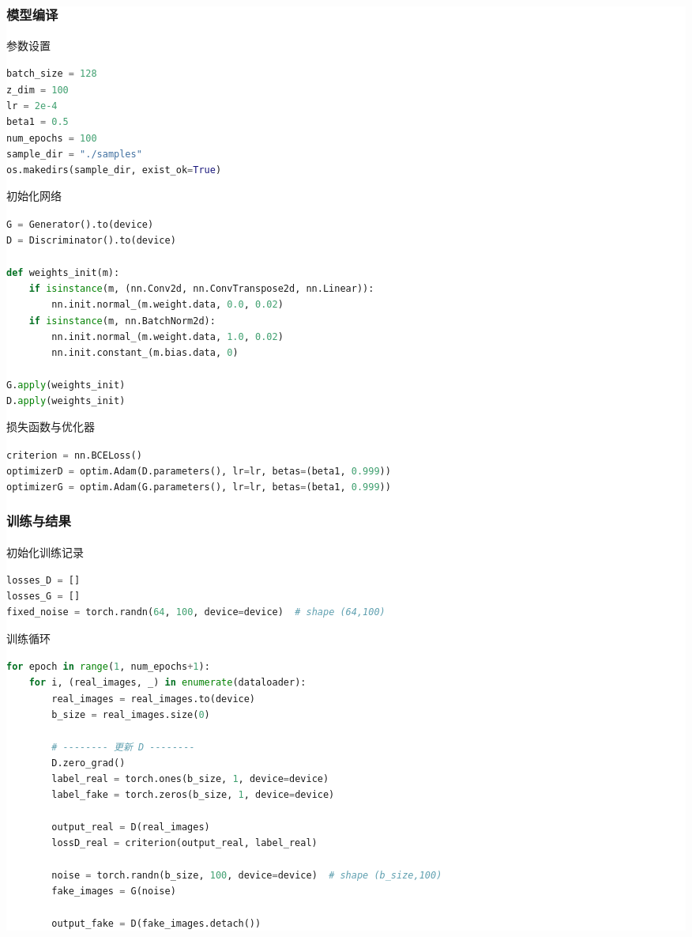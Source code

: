 ### 模型编译

参数设置

```python
batch_size = 128
z_dim = 100
lr = 2e-4
beta1 = 0.5
num_epochs = 100
sample_dir = "./samples"
os.makedirs(sample_dir, exist_ok=True)
```

初始化网络

```python
G = Generator().to(device)
D = Discriminator().to(device)

def weights_init(m):
    if isinstance(m, (nn.Conv2d, nn.ConvTranspose2d, nn.Linear)):
        nn.init.normal_(m.weight.data, 0.0, 0.02)
    if isinstance(m, nn.BatchNorm2d):
        nn.init.normal_(m.weight.data, 1.0, 0.02)
        nn.init.constant_(m.bias.data, 0)

G.apply(weights_init)
D.apply(weights_init)
```

损失函数与优化器

```python
criterion = nn.BCELoss()
optimizerD = optim.Adam(D.parameters(), lr=lr, betas=(beta1, 0.999))
optimizerG = optim.Adam(G.parameters(), lr=lr, betas=(beta1, 0.999))
```

### 训练与结果

初始化训练记录

```python
losses_D = []
losses_G = []
fixed_noise = torch.randn(64, 100, device=device)  # shape (64,100)
```

训练循环

```python
for epoch in range(1, num_epochs+1):
    for i, (real_images, _) in enumerate(dataloader):
        real_images = real_images.to(device)
        b_size = real_images.size(0)

        # -------- 更新 D --------
        D.zero_grad()
        label_real = torch.ones(b_size, 1, device=device)
        label_fake = torch.zeros(b_size, 1, device=device)

        output_real = D(real_images)
        lossD_real = criterion(output_real, label_real)

        noise = torch.randn(b_size, 100, device=device)  # shape (b_size,100)
        fake_images = G(noise)

        output_fake = D(fake_images.detach())
```